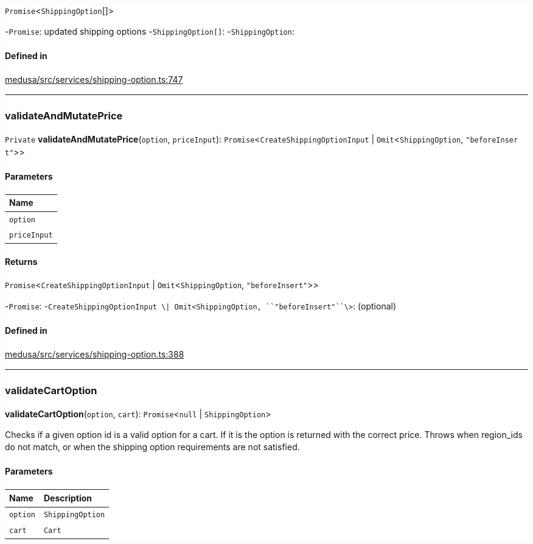 `Promise`<`ShippingOption`[]\>

-`Promise`: updated shipping options
	-`ShippingOption[]`: 
		-`ShippingOption`: 

#### Defined in

[medusa/src/services/shipping-option.ts:747](https://github.com/medusajs/medusa/blob/0af6e5534/packages/medusa/src/services/shipping-option.ts#L747)

___

### validateAndMutatePrice

`Private` **validateAndMutatePrice**(`option`, `priceInput`): `Promise`<`CreateShippingOptionInput` \| `Omit`<`ShippingOption`, ``"beforeInsert"``\>\>

#### Parameters

| Name |
| :------ |
| `option` | `ShippingOption` \| `CreateShippingOptionInput` |
| `priceInput` | `ValidatePriceTypeAndAmountInput` |

#### Returns

`Promise`<`CreateShippingOptionInput` \| `Omit`<`ShippingOption`, ``"beforeInsert"``\>\>

-`Promise`: 
	-`CreateShippingOptionInput \| Omit<ShippingOption, ``"beforeInsert"``\>`: (optional) 

#### Defined in

[medusa/src/services/shipping-option.ts:388](https://github.com/medusajs/medusa/blob/0af6e5534/packages/medusa/src/services/shipping-option.ts#L388)

___

### validateCartOption

**validateCartOption**(`option`, `cart`): `Promise`<``null`` \| `ShippingOption`\>

Checks if a given option id is a valid option for a cart. If it is the
option is returned with the correct price. Throws when region_ids do not
match, or when the shipping option requirements are not satisfied.

#### Parameters

| Name | Description |
| :------ | :------ |
| `option` | `ShippingOption` | the option object to check |
| `cart` | `Cart` | the cart object to check against |
